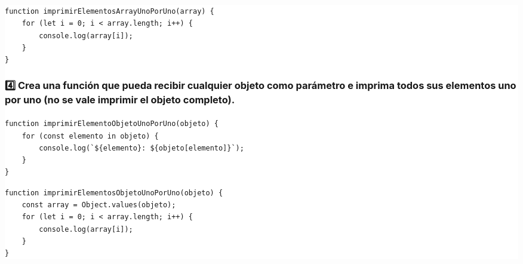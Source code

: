 ```
function imprimirElementosArrayUnoPorUno(array) {
    for (let i = 0; i < array.length; i++) {
        console.log(array[i]);
    }
}
```
### 4️⃣ Crea una función que pueda recibir cualquier objeto como parámetro e imprima todos sus elementos uno por uno (no se vale imprimir el objeto completo).

```
function imprimirElementoObjetoUnoPorUno(objeto) {
    for (const elemento in objeto) {
        console.log(`${elemento}: ${objeto[elemento]}`);
    }
}
```
```
function imprimirElementosObjetoUnoPorUno(objeto) {
    const array = Object.values(objeto);
    for (let i = 0; i < array.length; i++) {
        console.log(array[i]);
    }
}
```